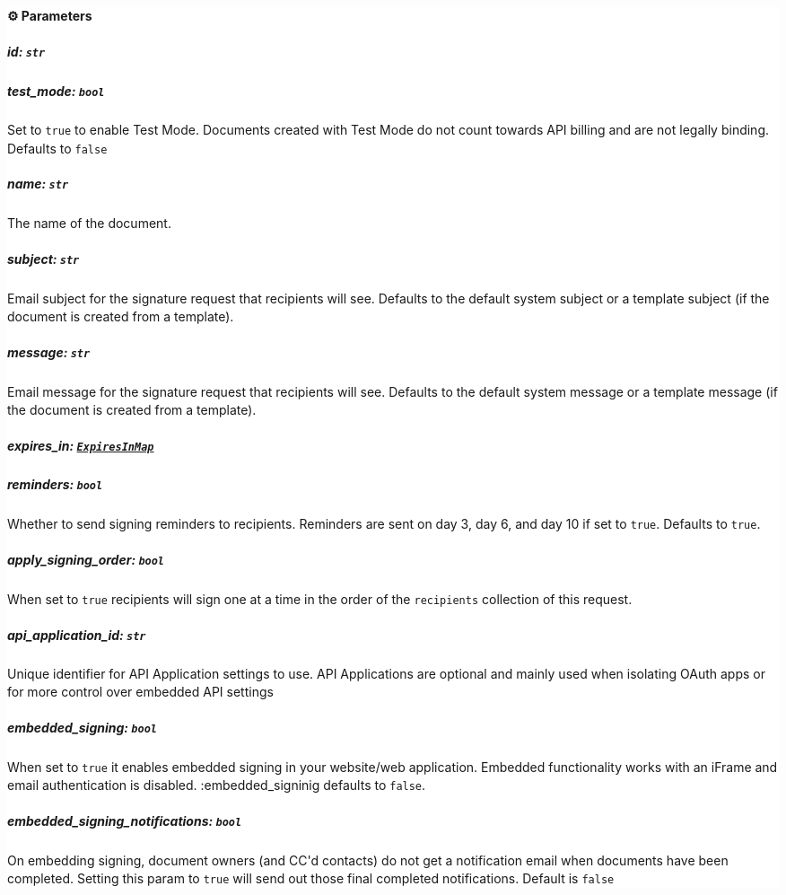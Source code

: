 #### ⚙️ Parameters<a id="⚙️-parameters"></a>

##### id: `str`<a id="id-str"></a>

##### test_mode: `bool`<a id="test_mode-bool"></a>

Set to `true` to enable Test Mode. Documents created with Test Mode do not count towards API billing and are not legally binding. Defaults to `false`

##### name: `str`<a id="name-str"></a>

The name of the document.

##### subject: `str`<a id="subject-str"></a>

Email subject for the signature request that recipients will see. Defaults to the default system subject or a template subject (if the document is created from a template).

##### message: `str`<a id="message-str"></a>

Email message for the signature request that recipients will see. Defaults to the default system message or a template message (if the document is created from a template).

##### expires_in: [`ExpiresInMap`](./sign_well_python_sdk/type/expires_in_map.py)<a id="expires_in-expiresinmapsign_well_python_sdktypeexpires_in_mappy"></a>

##### reminders: `bool`<a id="reminders-bool"></a>

Whether to send signing reminders to recipients. Reminders are sent on day 3, day 6, and day 10 if set to `true`. Defaults to `true`.

##### apply_signing_order: `bool`<a id="apply_signing_order-bool"></a>

When set to `true` recipients will sign one at a time in the order of the `recipients` collection of this request.

##### api_application_id: `str`<a id="api_application_id-str"></a>

Unique identifier for API Application settings to use. API Applications are optional and mainly used when isolating OAuth apps or for more control over embedded API settings

##### embedded_signing: `bool`<a id="embedded_signing-bool"></a>

When set to `true` it enables embedded signing in your website/web application. Embedded functionality works with an iFrame and email authentication is disabled. :embedded_signinig defaults to `false`.

##### embedded_signing_notifications: `bool`<a id="embedded_signing_notifications-bool"></a>

On embedding signing, document owners (and CC'd contacts) do not get a notification email when documents have been completed. Setting this param to `true` will send out those final completed notifications. Default is `false`
